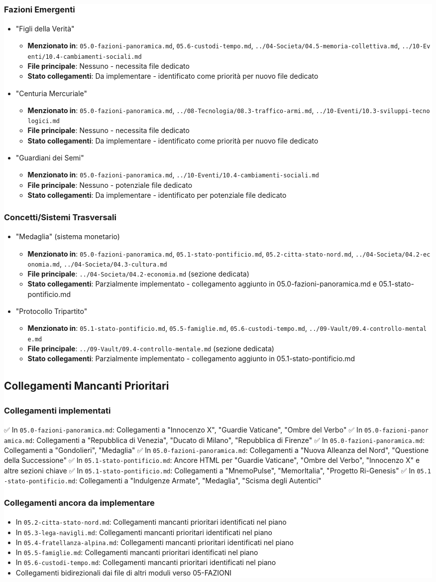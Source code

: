 ### Fazioni Emergenti
- "Figli della Verità"
  - **Menzionato in**: `05.0-fazioni-panoramica.md`, `05.6-custodi-tempo.md`, `../04-Societa/04.5-memoria-collettiva.md`, `../10-Eventi/10.4-cambiamenti-sociali.md`
  - **File principale**: Nessuno - necessita file dedicato
  - **Stato collegamenti**: Da implementare - identificato come priorità per nuovo file dedicato

- "Centuria Mercuriale"
  - **Menzionato in**: `05.0-fazioni-panoramica.md`, `../08-Tecnologia/08.3-traffico-armi.md`, `../10-Eventi/10.3-sviluppi-tecnologici.md`
  - **File principale**: Nessuno - necessita file dedicato
  - **Stato collegamenti**: Da implementare - identificato come priorità per nuovo file dedicato

- "Guardiani dei Semi"
  - **Menzionato in**: `05.0-fazioni-panoramica.md`, `../10-Eventi/10.4-cambiamenti-sociali.md`
  - **File principale**: Nessuno - potenziale file dedicato
  - **Stato collegamenti**: Da implementare - identificato per potenziale file dedicato

### Concetti/Sistemi Trasversali
- "Medaglia" (sistema monetario)
  - **Menzionato in**: `05.0-fazioni-panoramica.md`, `05.1-stato-pontificio.md`, `05.2-citta-stato-nord.md`, `../04-Societa/04.2-economia.md`, `../04-Societa/04.3-cultura.md`
  - **File principale**: `../04-Societa/04.2-economia.md` (sezione dedicata)
  - **Stato collegamenti**: Parzialmente implementato - collegamento aggiunto in 05.0-fazioni-panoramica.md e 05.1-stato-pontificio.md

- "Protocollo Tripartito"
  - **Menzionato in**: `05.1-stato-pontificio.md`, `05.5-famiglie.md`, `05.6-custodi-tempo.md`, `../09-Vault/09.4-controllo-mentale.md`
  - **File principale**: `../09-Vault/09.4-controllo-mentale.md` (sezione dedicata)
  - **Stato collegamenti**: Parzialmente implementato - collegamento aggiunto in 05.1-stato-pontificio.md

## Collegamenti Mancanti Prioritari

### Collegamenti implementati
✅ In `05.0-fazioni-panoramica.md`: Collegamenti a "Innocenzo X", "Guardie Vaticane", "Ombre del Verbo"
✅ In `05.0-fazioni-panoramica.md`: Collegamenti a "Repubblica di Venezia", "Ducato di Milano", "Repubblica di Firenze"
✅ In `05.0-fazioni-panoramica.md`: Collegamenti a "Gondolieri", "Medaglia"
✅ In `05.0-fazioni-panoramica.md`: Collegamenti a "Nuova Alleanza del Nord", "Questione della Successione"
✅ In `05.1-stato-pontificio.md`: Ancore HTML per "Guardie Vaticane", "Ombre del Verbo", "Innocenzo X" e altre sezioni chiave
✅ In `05.1-stato-pontificio.md`: Collegamenti a "MnemoPulse", "MemorItalia", "Progetto Ri-Genesis"
✅ In `05.1-stato-pontificio.md`: Collegamenti a "Indulgenze Armate", "Medaglia", "Scisma degli Autentici"

### Collegamenti ancora da implementare
- In `05.2-citta-stato-nord.md`: Collegamenti mancanti prioritari identificati nel piano
- In `05.3-lega-navigli.md`: Collegamenti mancanti prioritari identificati nel piano
- In `05.4-fratellanza-alpina.md`: Collegamenti mancanti prioritari identificati nel piano
- In `05.5-famiglie.md`: Collegamenti mancanti prioritari identificati nel piano
- In `05.6-custodi-tempo.md`: Collegamenti mancanti prioritari identificati nel piano
- Collegamenti bidirezionali dai file di altri moduli verso 05-FAZIONI
